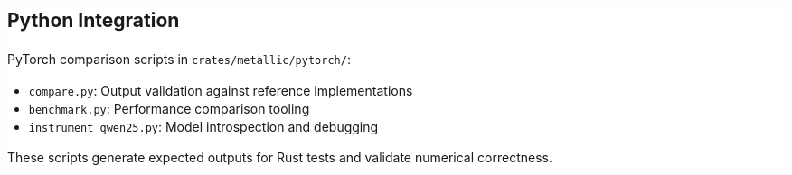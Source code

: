 ## Python Integration

PyTorch comparison scripts in `crates/metallic/pytorch/`:
- `compare.py`: Output validation against reference implementations
- `benchmark.py`: Performance comparison tooling
- `instrument_qwen25.py`: Model introspection and debugging

These scripts generate expected outputs for Rust tests and validate numerical correctness.